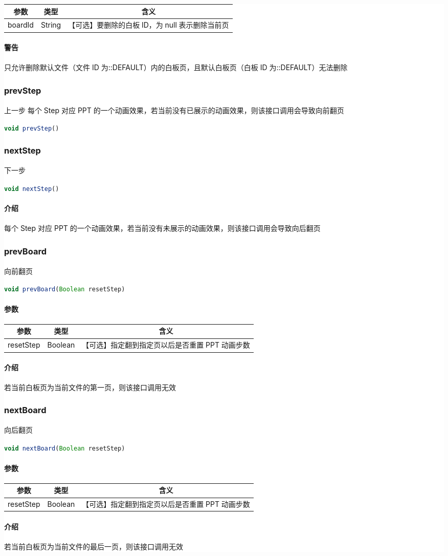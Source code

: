 | 参数 | 类型 | 含义 |
| --- | --- | --- |
| boardId | String | 【可选】要删除的白板 ID，为 null 表示删除当前页  |

#### 警告
只允许删除默认文件（文件 ID 为::DEFAULT）内的白板页，且默认白板页（白板 ID 为::DEFAULT）无法删除 


### prevStep
上一步 每个 Step 对应 PPT 的一个动画效果，若当前没有已展示的动画效果，则该接口调用会导致向前翻页 
``` Javascript
void prevStep()
```

### nextStep
下一步 
``` Javascript
void nextStep()
```
#### 介绍
每个 Step 对应 PPT 的一个动画效果，若当前没有未展示的动画效果，则该接口调用会导致向后翻页 


### prevBoard
向前翻页 
``` Javascript
void prevBoard(Boolean resetStep)
```
#### 参数

| 参数 | 类型 | 含义 |
| --- | --- | --- |
| resetStep | Boolean | 【可选】指定翻到指定页以后是否重置 PPT 动画步数 |

#### 介绍
若当前白板页为当前文件的第一页，则该接口调用无效 


### nextBoard
向后翻页 
``` Javascript
void nextBoard(Boolean resetStep)
```
#### 参数

| 参数 | 类型 | 含义 |
| --- | --- | --- |
| resetStep | Boolean | 【可选】指定翻到指定页以后是否重置 PPT 动画步数 |

#### 介绍
若当前白板页为当前文件的最后一页，则该接口调用无效 
